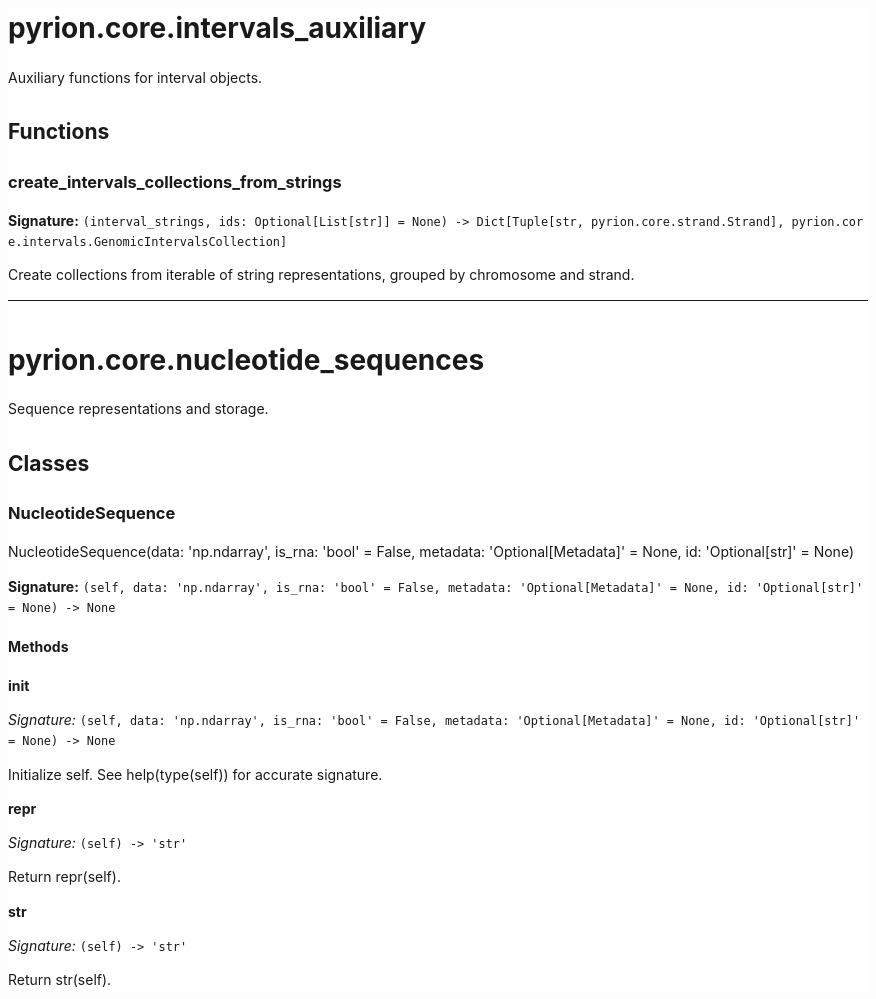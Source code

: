 
# pyrion.core.intervals_auxiliary

Auxiliary functions for interval objects.


## Functions

### create_intervals_collections_from_strings

**Signature:** `(interval_strings, ids: Optional[List[str]] = None) -> Dict[Tuple[str, pyrion.core.strand.Strand], pyrion.core.intervals.GenomicIntervalsCollection]`

Create collections from iterable of string representations, grouped by chromosome and strand.


---

# pyrion.core.nucleotide_sequences

Sequence representations and storage.


## Classes

### NucleotideSequence

NucleotideSequence(data: 'np.ndarray', is_rna: 'bool' = False, metadata: 'Optional[Metadata]' = None, id: 'Optional[str]' = None)

**Signature:** `(self, data: 'np.ndarray', is_rna: 'bool' = False, metadata: 'Optional[Metadata]' = None, id: 'Optional[str]' = None) -> None`

#### Methods

**__init__**

*Signature:* `(self, data: 'np.ndarray', is_rna: 'bool' = False, metadata: 'Optional[Metadata]' = None, id: 'Optional[str]' = None) -> None`

Initialize self.  See help(type(self)) for accurate signature.


**__repr__**

*Signature:* `(self) -> 'str'`

Return repr(self).


**__str__**

*Signature:* `(self) -> 'str'`

Return str(self).

